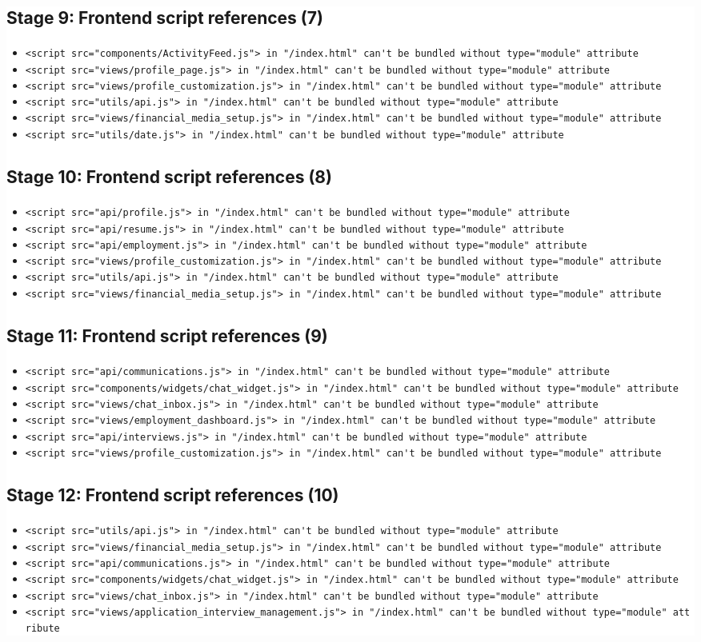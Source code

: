 ## Stage 9: Frontend script references (7)

- `<script src="components/ActivityFeed.js"> in "/index.html" can't be bundled without type="module" attribute`
- `<script src="views/profile_page.js"> in "/index.html" can't be bundled without type="module" attribute`
- `<script src="views/profile_customization.js"> in "/index.html" can't be bundled without type="module" attribute`
- `<script src="utils/api.js"> in "/index.html" can't be bundled without type="module" attribute`
- `<script src="views/financial_media_setup.js"> in "/index.html" can't be bundled without type="module" attribute`
- `<script src="utils/date.js"> in "/index.html" can't be bundled without type="module" attribute`

## Stage 10: Frontend script references (8)

- `<script src="api/profile.js"> in "/index.html" can't be bundled without type="module" attribute`
- `<script src="api/resume.js"> in "/index.html" can't be bundled without type="module" attribute`
- `<script src="api/employment.js"> in "/index.html" can't be bundled without type="module" attribute`
- `<script src="views/profile_customization.js"> in "/index.html" can't be bundled without type="module" attribute`
- `<script src="utils/api.js"> in "/index.html" can't be bundled without type="module" attribute`
- `<script src="views/financial_media_setup.js"> in "/index.html" can't be bundled without type="module" attribute`

## Stage 11: Frontend script references (9)

- `<script src="api/communications.js"> in "/index.html" can't be bundled without type="module" attribute`
- `<script src="components/widgets/chat_widget.js"> in "/index.html" can't be bundled without type="module" attribute`
- `<script src="views/chat_inbox.js"> in "/index.html" can't be bundled without type="module" attribute`
- `<script src="views/employment_dashboard.js"> in "/index.html" can't be bundled without type="module" attribute`
- `<script src="api/interviews.js"> in "/index.html" can't be bundled without type="module" attribute`
- `<script src="views/profile_customization.js"> in "/index.html" can't be bundled without type="module" attribute`

## Stage 12: Frontend script references (10)

- `<script src="utils/api.js"> in "/index.html" can't be bundled without type="module" attribute`
- `<script src="views/financial_media_setup.js"> in "/index.html" can't be bundled without type="module" attribute`
- `<script src="api/communications.js"> in "/index.html" can't be bundled without type="module" attribute`
- `<script src="components/widgets/chat_widget.js"> in "/index.html" can't be bundled without type="module" attribute`
- `<script src="views/chat_inbox.js"> in "/index.html" can't be bundled without type="module" attribute`
- `<script src="views/application_interview_management.js"> in "/index.html" can't be bundled without type="module" attribute`
